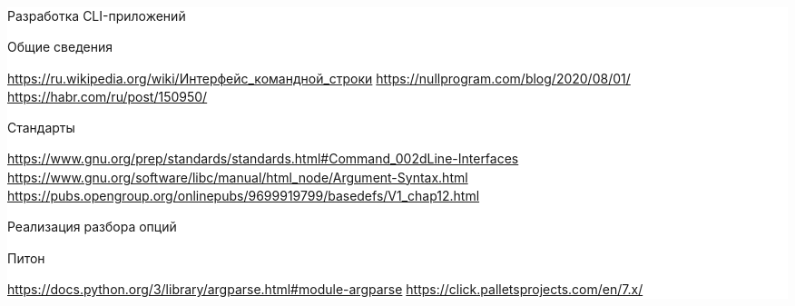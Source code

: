 Разработка CLI-приложений

Общие сведения

https://ru.wikipedia.org/wiki/Интерфейс_командной_строки
https://nullprogram.com/blog/2020/08/01/
https://habr.com/ru/post/150950/

Стандарты

https://www.gnu.org/prep/standards/standards.html#Command_002dLine-Interfaces
https://www.gnu.org/software/libc/manual/html_node/Argument-Syntax.html
https://pubs.opengroup.org/onlinepubs/9699919799/basedefs/V1_chap12.html

Реализация разбора опций

Питон

https://docs.python.org/3/library/argparse.html#module-argparse
https://click.palletsprojects.com/en/7.x/
